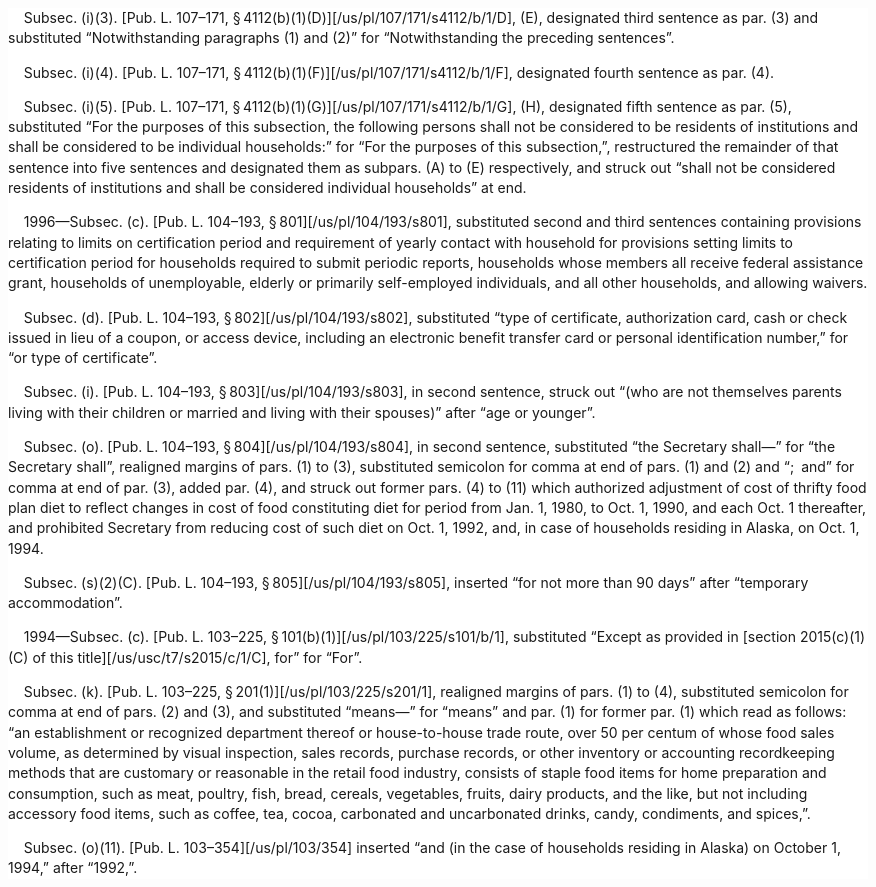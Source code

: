     Subsec. (i)(3). [Pub. L. 107–171, § 4112(b)(1)(D)][/us/pl/107/171/s4112/b/1/D], (E), designated third sentence as par. (3) and substituted “Notwithstanding paragraphs (1) and (2)” for “Notwithstanding the preceding sentences”.

    Subsec. (i)(4). [Pub. L. 107–171, § 4112(b)(1)(F)][/us/pl/107/171/s4112/b/1/F], designated fourth sentence as par. (4).

    Subsec. (i)(5). [Pub. L. 107–171, § 4112(b)(1)(G)][/us/pl/107/171/s4112/b/1/G], (H), designated fifth sentence as par. (5), substituted “For the purposes of this subsection, the following persons shall not be considered to be residents of institutions and shall be considered to be individual households:” for “For the purposes of this subsection,”, restructured the remainder of that sentence into five sentences and designated them as subpars. (A) to (E) respectively, and struck out “shall not be considered residents of institutions and shall be considered individual households” at end.

    1996—Subsec. (c). [Pub. L. 104–193, § 801][/us/pl/104/193/s801], substituted second and third sentences containing provisions relating to limits on certification period and requirement of yearly contact with household for provisions setting limits to certification period for households required to submit periodic reports, households whose members all receive federal assistance grant, households of unemployable, elderly or primarily self-employed individuals, and all other households, and allowing waivers.

    Subsec. (d). [Pub. L. 104–193, § 802][/us/pl/104/193/s802], substituted “type of certificate, authorization card, cash or check issued in lieu of a coupon, or access device, including an electronic benefit transfer card or personal identification number,” for “or type of certificate”.

    Subsec. (i). [Pub. L. 104–193, § 803][/us/pl/104/193/s803], in second sentence, struck out “(who are not themselves parents living with their children or married and living with their spouses)” after “age or younger”.

    Subsec. (o). [Pub. L. 104–193, § 804][/us/pl/104/193/s804], in second sentence, substituted “the Secretary shall—” for “the Secretary shall”, realigned margins of pars. (1) to (3), substituted semicolon for comma at end of pars. (1) and (2) and “; and” for comma at end of par. (3), added par. (4), and struck out former pars. (4) to (11) which authorized adjustment of cost of thrifty food plan diet to reflect changes in cost of food constituting diet for period from Jan. 1, 1980, to Oct. 1, 1990, and each Oct. 1 thereafter, and prohibited Secretary from reducing cost of such diet on Oct. 1, 1992, and, in case of households residing in Alaska, on Oct. 1, 1994.

    Subsec. (s)(2)(C). [Pub. L. 104–193, § 805][/us/pl/104/193/s805], inserted “for not more than 90 days” after “temporary accommodation”.

    1994—Subsec. (c). [Pub. L. 103–225, § 101(b)(1)][/us/pl/103/225/s101/b/1], substituted “Except as provided in [section 2015(c)(1)(C) of this title][/us/usc/t7/s2015/c/1/C], for” for “For”.

    Subsec. (k). [Pub. L. 103–225, § 201(1)][/us/pl/103/225/s201/1], realigned margins of pars. (1) to (4), substituted semicolon for comma at end of pars. (2) and (3), and substituted “means—” for “means” and par. (1) for former par. (1) which read as follows: “an establishment or recognized department thereof or house-to-house trade route, over 50 per centum of whose food sales volume, as determined by visual inspection, sales records, purchase records, or other inventory or accounting recordkeeping methods that are customary or reasonable in the retail food industry, consists of staple food items for home preparation and consumption, such as meat, poultry, fish, bread, cereals, vegetables, fruits, dairy products, and the like, but not including accessory food items, such as coffee, tea, cocoa, carbonated and uncarbonated drinks, candy, condiments, and spices,”.

    Subsec. (o)(11). [Pub. L. 103–354][/us/pl/103/354] inserted “and (in the case of households residing in Alaska) on October 1, 1994,” after “1992,”.
